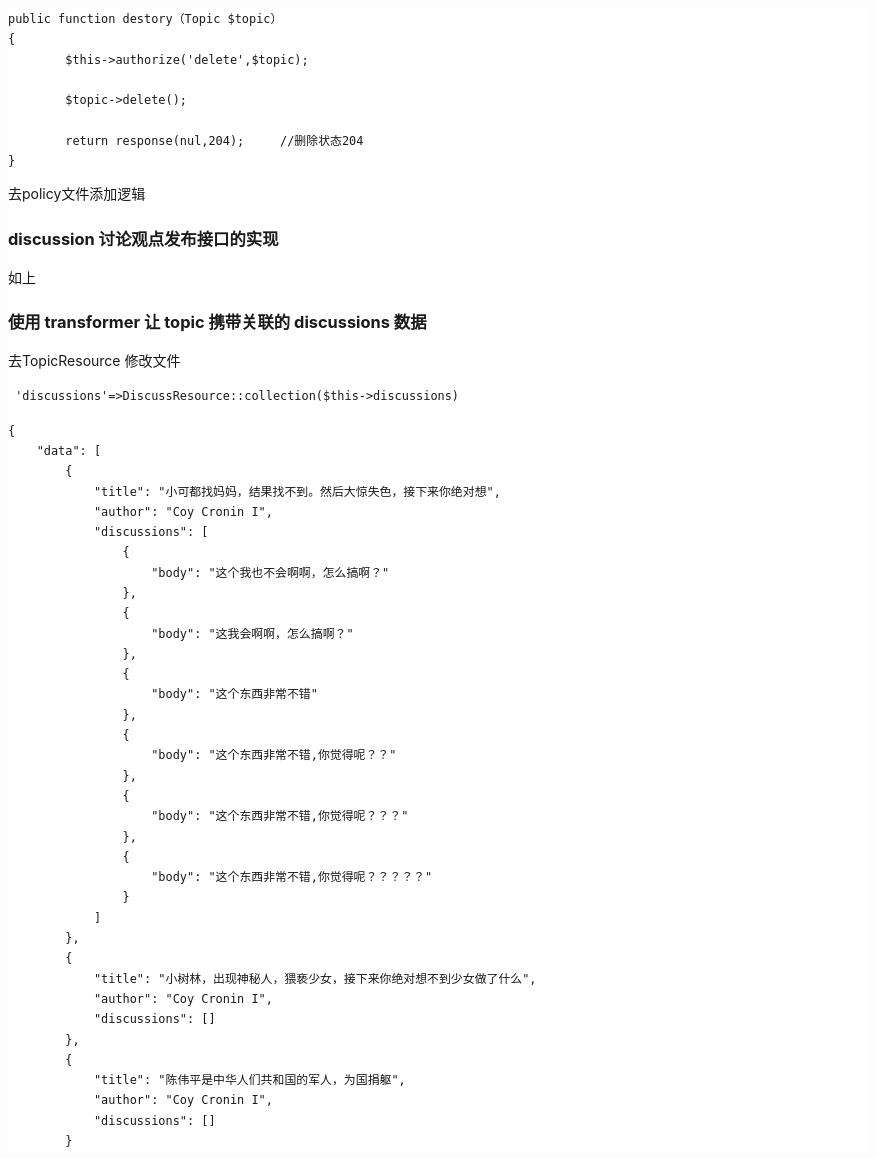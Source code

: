 ```
public function destory（Topic $topic）
{
		$this->authorize('delete',$topic);
		
		$topic->delete();
		
		return response(nul,204);     //删除状态204
}
```

去policy文件添加逻辑



###  discussion 讨论观点发布接口的实现

如上



### 使用 transformer 让 topic 携带关联的 discussions 数据

去TopicResource 修改文件    

````
 'discussions'=>DiscussResource::collection($this->discussions)
````

```
{
    "data": [
        {
            "title": "小可都找妈妈，结果找不到。然后大惊失色，接下来你绝对想",
            "author": "Coy Cronin I",
            "discussions": [
                {
                    "body": "这个我也不会啊啊，怎么搞啊？"
                },
                {
                    "body": "这我会啊啊，怎么搞啊？"
                },
                {
                    "body": "这个东西非常不错"
                },
                {
                    "body": "这个东西非常不错,你觉得呢？？"
                },
                {
                    "body": "这个东西非常不错,你觉得呢？？？"
                },
                {
                    "body": "这个东西非常不错,你觉得呢？？？？？"
                }
            ]
        },
        {
            "title": "小树林，出现神秘人，猥亵少女，接下来你绝对想不到少女做了什么",
            "author": "Coy Cronin I",
            "discussions": []
        },
        {
            "title": "陈伟平是中华人们共和国的军人，为国捐躯",
            "author": "Coy Cronin I",
            "discussions": []
        }
```

